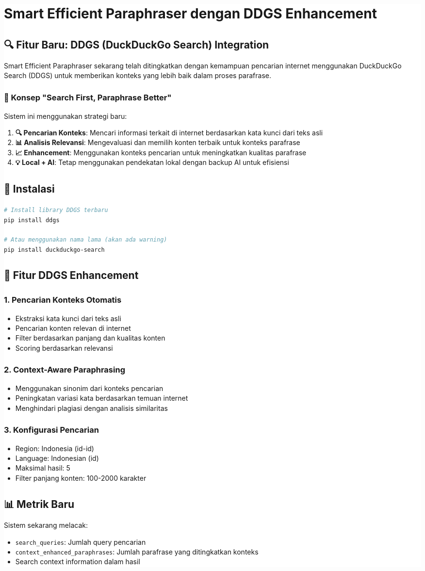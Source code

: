 # Smart Efficient Paraphraser dengan DDGS Enhancement

## 🔍 Fitur Baru: DDGS (DuckDuckGo Search) Integration

Smart Efficient Paraphraser sekarang telah ditingkatkan dengan kemampuan pencarian internet menggunakan DuckDuckGo Search (DDGS) untuk memberikan konteks yang lebih baik dalam proses parafrase.

### 🎯 Konsep "Search First, Paraphrase Better"

Sistem ini menggunakan strategi baru:
1. **🔍 Pencarian Konteks**: Mencari informasi terkait di internet berdasarkan kata kunci dari teks asli
2. **📊 Analisis Relevansi**: Mengevaluasi dan memilih konten terbaik untuk konteks parafrase
3. **📈 Enhancement**: Menggunakan konteks pencarian untuk meningkatkan kualitas parafrase
4. **💡 Local + AI**: Tetap menggunakan pendekatan lokal dengan backup AI untuk efisiensi

## 🚀 Instalasi

```bash
# Install library DDGS terbaru
pip install ddgs

# Atau menggunakan nama lama (akan ada warning)
pip install duckduckgo-search
```

## 🔧 Fitur DDGS Enhancement

### 1. Pencarian Konteks Otomatis
- Ekstraksi kata kunci dari teks asli
- Pencarian konten relevan di internet
- Filter berdasarkan panjang dan kualitas konten
- Scoring berdasarkan relevansi

### 2. Context-Aware Paraphrasing
- Menggunakan sinonim dari konteks pencarian
- Peningkatan variasi kata berdasarkan temuan internet
- Menghindari plagiasi dengan analisis similaritas

### 3. Konfigurasi Pencarian
- Region: Indonesia (id-id)
- Language: Indonesian (id)
- Maksimal hasil: 5
- Filter panjang konten: 100-2000 karakter

## 📊 Metrik Baru

Sistem sekarang melacak:
- `search_queries`: Jumlah query pencarian
- `context_enhanced_paraphrases`: Jumlah parafrase yang ditingkatkan konteks
- Search context information dalam hasil

